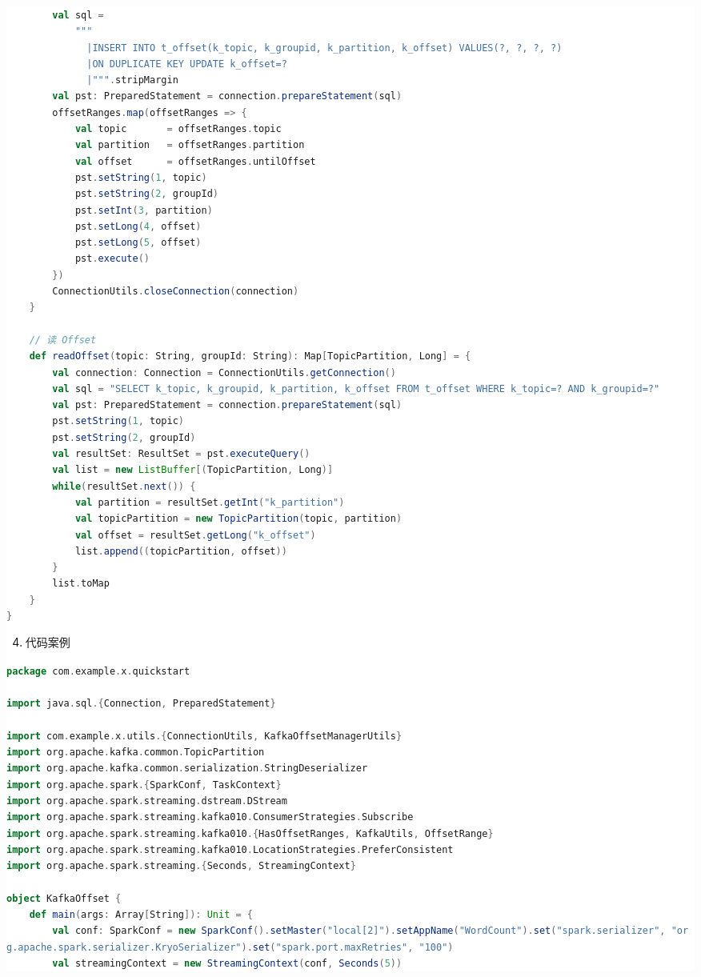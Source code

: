 ```scala
        val sql =
            """
              |INSERT INTO t_offset(k_topic, k_groupid, k_partition, k_offset) VALUES(?, ?, ?, ?)
              |ON DUPLICATE KEY UPDATE k_offset=?
              |""".stripMargin
        val pst: PreparedStatement = connection.prepareStatement(sql)
        offsetRanges.map(offsetRanges => {
            val topic       = offsetRanges.topic
            val partition   = offsetRanges.partition
            val offset      = offsetRanges.untilOffset
            pst.setString(1, topic)
            pst.setString(2, groupId)
            pst.setInt(3, partition)
            pst.setLong(4, offset)
            pst.setLong(5, offset)
            pst.execute()
        })
        ConnectionUtils.closeConnection(connection)
    }

    // 读 Offset
    def readOffset(topic: String, groupId: String): Map[TopicPartition, Long] = {
        val connection: Connection = ConnectionUtils.getConnection()
        val sql = "SELECT k_topic, k_groupid, k_partition, k_offset FROM t_offset WHERE k_topic=? AND k_groupid=?"
        val pst: PreparedStatement = connection.prepareStatement(sql)
        pst.setString(1, topic)
        pst.setString(2, groupId)
        val resultSet: ResultSet = pst.executeQuery()
        val list = new ListBuffer[(TopicPartition, Long)]
        while(resultSet.next()) {
            val partition = resultSet.getInt("k_partition")
            val topicPartition = new TopicPartition(topic, partition)
            val offset = resultSet.getLong("k_offset")
            list.append((topicPartition, offset))
        }
        list.toMap
    }
}
```

4. 代码案例

```scala
package com.example.x.quickstart

import java.sql.{Connection, PreparedStatement}

import com.example.x.utils.{ConnectionUtils, KafkaOffsetManagerUtils}
import org.apache.kafka.common.TopicPartition
import org.apache.kafka.common.serialization.StringDeserializer
import org.apache.spark.{SparkConf, TaskContext}
import org.apache.spark.streaming.dstream.DStream
import org.apache.spark.streaming.kafka010.ConsumerStrategies.Subscribe
import org.apache.spark.streaming.kafka010.{HasOffsetRanges, KafkaUtils, OffsetRange}
import org.apache.spark.streaming.kafka010.LocationStrategies.PreferConsistent
import org.apache.spark.streaming.{Seconds, StreamingContext}

object KafkaOffset {
    def main(args: Array[String]): Unit = {
        val conf: SparkConf = new SparkConf().setMaster("local[2]").setAppName("WordCount").set("spark.serializer", "org.apache.spark.serializer.KryoSerializer").set("spark.port.maxRetries", "100")
        val streamingContext = new StreamingContext(conf, Seconds(5))

```
